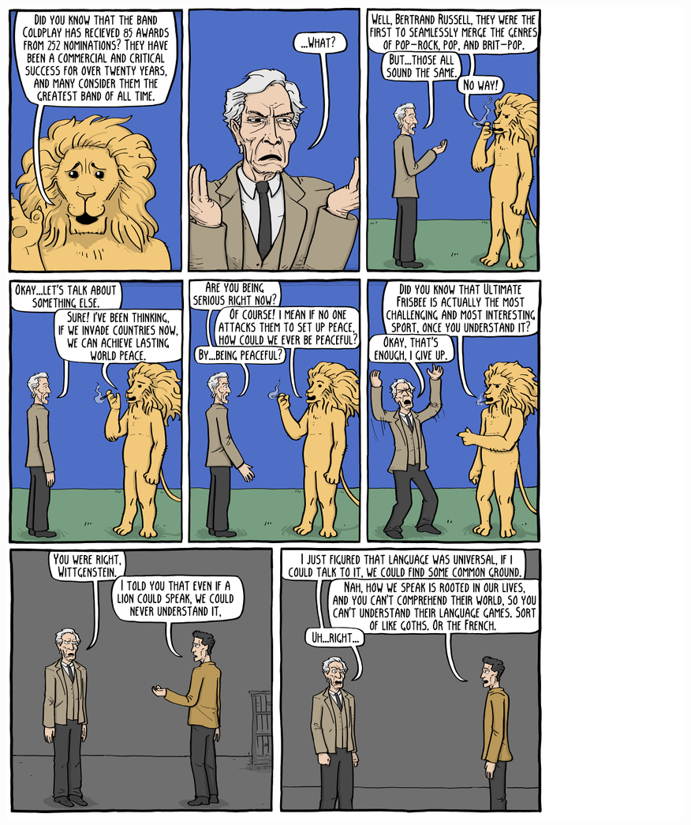 [![img](external-assets/static.existentialcomics.com/comics/wittgensteinsLion.png)](https://existentialcomics.com/comic/245)

